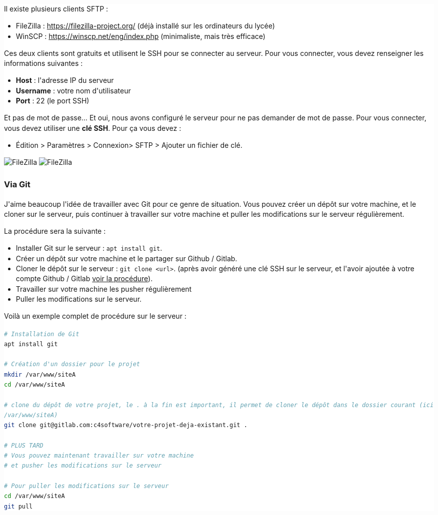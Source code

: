 Il existe plusieurs clients SFTP :

- FileZilla : <https://filezilla-project.org/> (déjà installé sur les ordinateurs du lycée)
- WinSCP : <https://winscp.net/eng/index.php> (minimaliste, mais très efficace)

Ces deux clients sont gratuits et utilisent le SSH pour se connecter au serveur. Pour vous connecter, vous devez renseigner les informations suivantes :

- **Host** : l'adresse IP du serveur
- **Username** : votre nom d'utilisateur
- **Port** : 22 (le port SSH)

Et pas de mot de passe… Et oui, nous avons configuré le serveur pour ne pas demander de mot de passe. Pour vous connecter, vous devez utiliser une **clé SSH**. Pour ça vous devez :

- Édition > Paramètres > Connexion> SFTP > Ajouter un fichier de clé.

![FileZilla](./res/filezilla_parametres.jpg)
![FileZilla](./res/filezilla_clefs.jpg)

### Via Git

J'aime beaucoup l'idée de travailler avec Git pour ce genre de situation. Vous pouvez créer un dépôt sur votre machine, et le cloner sur le serveur, puis continuer à travailler sur votre machine et puller les modifications sur le serveur régulièrement.

La procédure sera la suivante :

- Installer Git sur le serveur : `apt install git`.
- Créer un dépôt sur votre machine et le partager sur Github / Gitlab.
- Cloner le dépôt sur le serveur : `git clone <url>`. (après avoir généré une clé SSH sur le serveur, et l'avoir ajoutée à votre compte Github / Gitlab [voir la procédure](/cheatsheets/ssh-key/)).
- Travailler sur votre machine les pusher régulièrement
- Puller les modifications sur le serveur.

Voilà un exemple complet de procédure sur le serveur :

```bash
# Installation de Git
apt install git

# Création d'un dossier pour le projet
mkdir /var/www/siteA
cd /var/www/siteA

# clone du dépôt de votre projet, le . à la fin est important, il permet de cloner le dépôt dans le dossier courant (ici /var/www/siteA)
git clone git@gitlab.com:c4software/votre-projet-deja-existant.git .

# PLUS TARD
# Vous pouvez maintenant travailler sur votre machine
# et pusher les modifications sur le serveur

# Pour puller les modifications sur le serveur
cd /var/www/siteA
git pull
```
